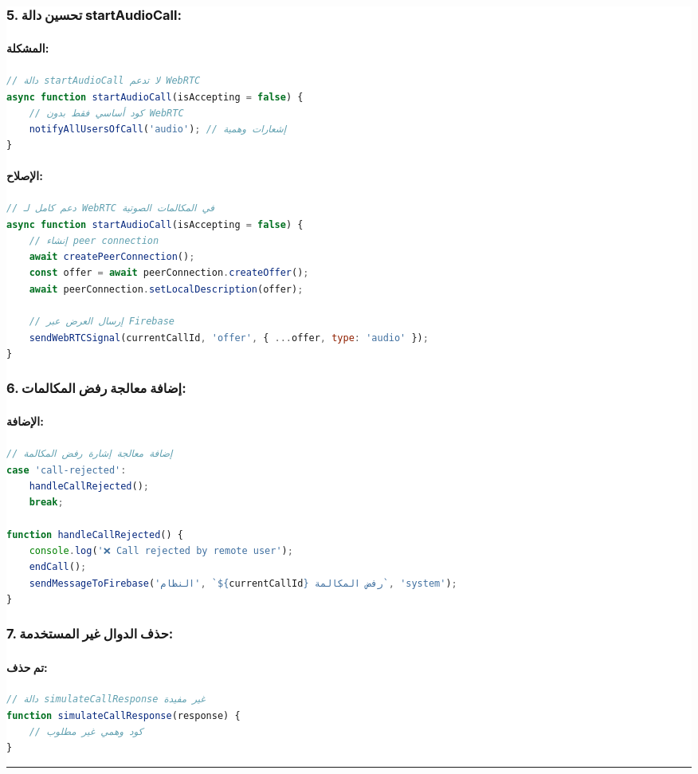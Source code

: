 ### **5. تحسين دالة startAudioCall:**

#### **المشكلة:**
```javascript
// دالة startAudioCall لا تدعم WebRTC
async function startAudioCall(isAccepting = false) {
    // كود أساسي فقط بدون WebRTC
    notifyAllUsersOfCall('audio'); // إشعارات وهمية
}
```

#### **الإصلاح:**
```javascript
// دعم كامل لـ WebRTC في المكالمات الصوتية
async function startAudioCall(isAccepting = false) {
    // إنشاء peer connection
    await createPeerConnection();
    const offer = await peerConnection.createOffer();
    await peerConnection.setLocalDescription(offer);
    
    // إرسال العرض عبر Firebase
    sendWebRTCSignal(currentCallId, 'offer', { ...offer, type: 'audio' });
}
```

### **6. إضافة معالجة رفض المكالمات:**

#### **الإضافة:**
```javascript
// إضافة معالجة إشارة رفض المكالمة
case 'call-rejected':
    handleCallRejected();
    break;

function handleCallRejected() {
    console.log('❌ Call rejected by remote user');
    endCall();
    sendMessageToFirebase('النظام', `${currentCallId} رفض المكالمة`, 'system');
}
```

### **7. حذف الدوال غير المستخدمة:**

#### **تم حذف:**
```javascript
// دالة simulateCallResponse غير مفيدة
function simulateCallResponse(response) {
    // كود وهمي غير مطلوب
}
```

---
